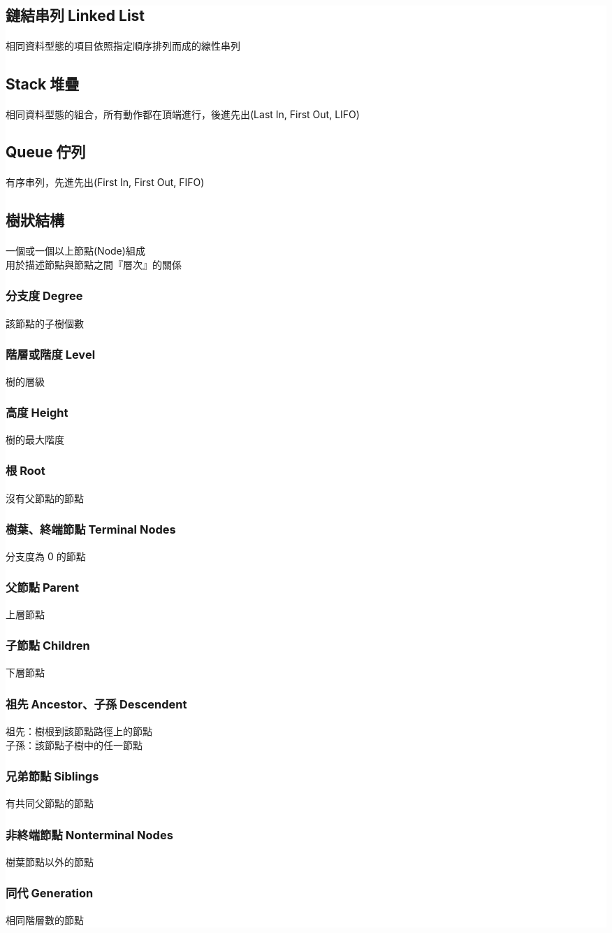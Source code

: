 ## 鏈結串列 Linked List
相同資料型態的項目依照指定順序排列而成的線性串列

## Stack 堆疊
相同資料型態的組合，所有動作都在頂端進行，後進先出(Last In, First Out, LIFO)

## Queue 佇列
有序串列，先進先出(First In, First Out, FIFO)

## 樹狀結構
一個或一個以上節點(Node)組成<br/>
用於描述節點與節點之間『層次』的關係

### 分支度 Degree
該節點的子樹個數

### 階層或階度 Level
樹的層級

### 高度 Height
樹的最大階度

### 根 Root
沒有父節點的節點

### 樹葉、終端節點 Terminal Nodes
分支度為 0 的節點

### 父節點 Parent
上層節點

### 子節點 Children
下層節點

### 祖先 Ancestor、子孫 Descendent
祖先：樹根到該節點路徑上的節點<br/>
子孫：該節點子樹中的任一節點

### 兄弟節點 Siblings
有共同父節點的節點

### 非終端節點 Nonterminal Nodes
樹葉節點以外的節點

### 同代 Generation
相同階層數的節點
